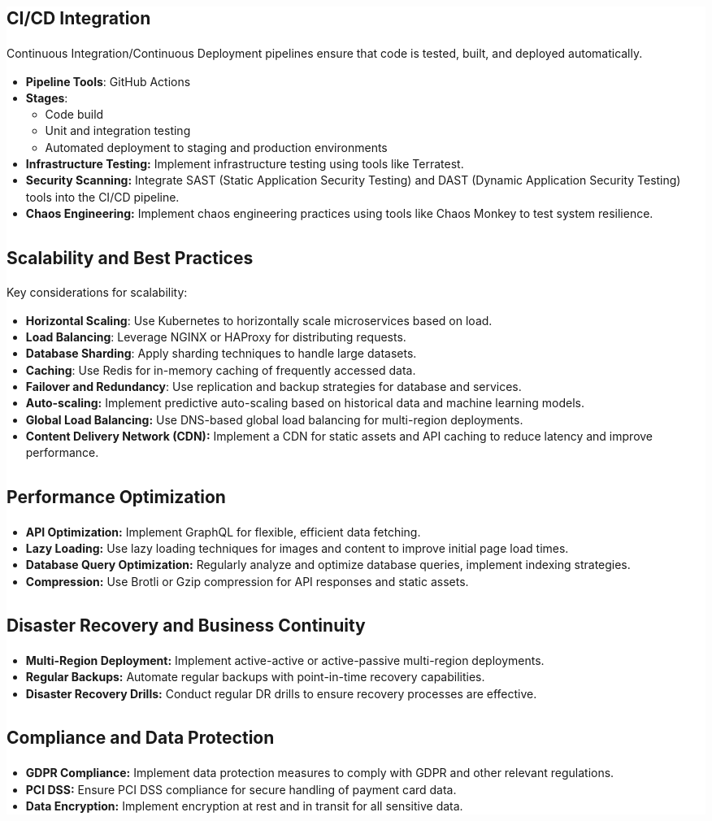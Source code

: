 ## CI/CD Integration
Continuous Integration/Continuous Deployment pipelines ensure that code is tested, built, and deployed automatically.

- **Pipeline Tools**: GitHub Actions
- **Stages**:
  - Code build
  - Unit and integration testing
  - Automated deployment to staging and production environments
- **Infrastructure Testing:** Implement infrastructure testing using tools like Terratest.
- **Security Scanning:** Integrate SAST (Static Application Security Testing) and DAST (Dynamic Application Security Testing) tools into the CI/CD pipeline.
- **Chaos Engineering:** Implement chaos engineering practices using tools like Chaos Monkey to test system resilience.

## Scalability and Best Practices
Key considerations for scalability:

- **Horizontal Scaling**: Use Kubernetes to horizontally scale microservices based on load.
- **Load Balancing**: Leverage NGINX or HAProxy for distributing requests.
- **Database Sharding**: Apply sharding techniques to handle large datasets.
- **Caching**: Use Redis for in-memory caching of frequently accessed data.
- **Failover and Redundancy**: Use replication and backup strategies for database and services.
- **Auto-scaling:** Implement predictive auto-scaling based on historical data and machine learning models.
- **Global Load Balancing:** Use DNS-based global load balancing for multi-region deployments.
- **Content Delivery Network (CDN):** Implement a CDN for static assets and API caching to reduce latency and improve performance.

## Performance Optimization
- **API Optimization:** Implement GraphQL for flexible, efficient data fetching.
- **Lazy Loading:** Use lazy loading techniques for images and content to improve initial page load times.
- **Database Query Optimization:** Regularly analyze and optimize database queries, implement indexing strategies.
- **Compression:** Use Brotli or Gzip compression for API responses and static assets.

## Disaster Recovery and Business Continuity
- **Multi-Region Deployment:** Implement active-active or active-passive multi-region deployments.
- **Regular Backups:** Automate regular backups with point-in-time recovery capabilities.
- **Disaster Recovery Drills:** Conduct regular DR drills to ensure recovery processes are effective.

## Compliance and Data Protection
- **GDPR Compliance:** Implement data protection measures to comply with GDPR and other relevant regulations.
- **PCI DSS:** Ensure PCI DSS compliance for secure handling of payment card data.
- **Data Encryption:** Implement encryption at rest and in transit for all sensitive data.
